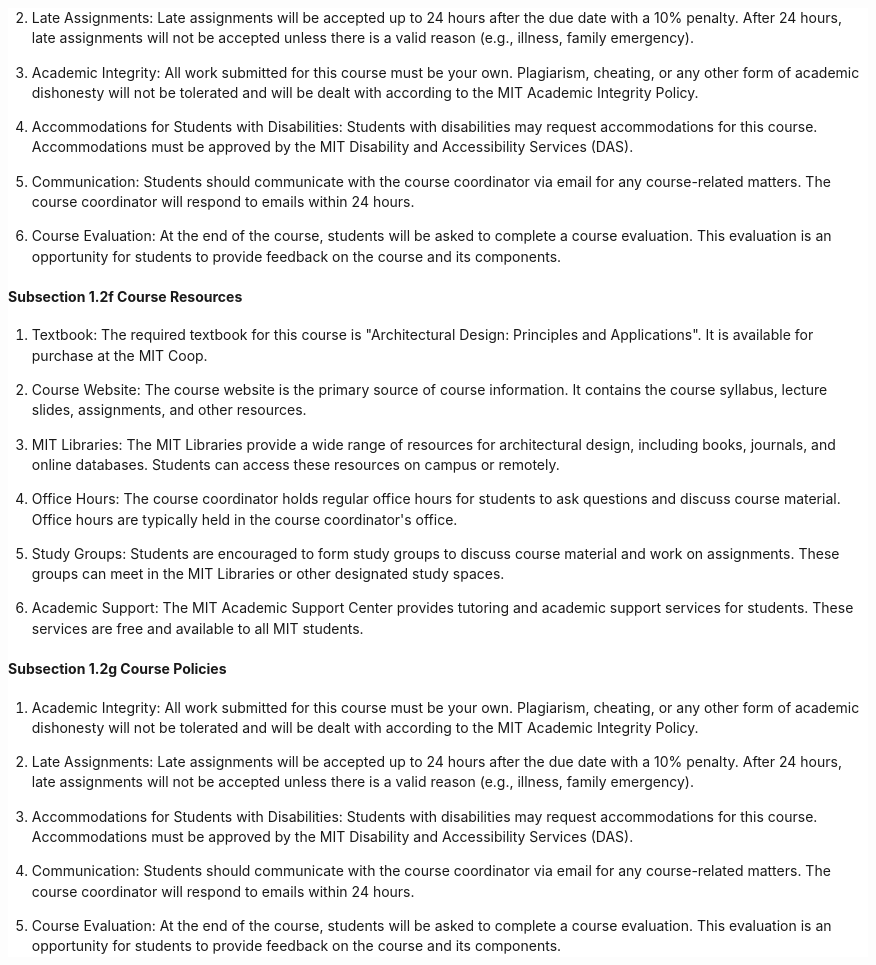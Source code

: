 2. Late Assignments: Late assignments will be accepted up to 24 hours after the due date with a 10% penalty. After 24 hours, late assignments will not be accepted unless there is a valid reason (e.g., illness, family emergency).

3. Academic Integrity: All work submitted for this course must be your own. Plagiarism, cheating, or any other form of academic dishonesty will not be tolerated and will be dealt with according to the MIT Academic Integrity Policy.

4. Accommodations for Students with Disabilities: Students with disabilities may request accommodations for this course. Accommodations must be approved by the MIT Disability and Accessibility Services (DAS).

5. Communication: Students should communicate with the course coordinator via email for any course-related matters. The course coordinator will respond to emails within 24 hours.

6. Course Evaluation: At the end of the course, students will be asked to complete a course evaluation. This evaluation is an opportunity for students to provide feedback on the course and its components.

#### Subsection 1.2f Course Resources

1. Textbook: The required textbook for this course is "Architectural Design: Principles and Applications". It is available for purchase at the MIT Coop.

2. Course Website: The course website is the primary source of course information. It contains the course syllabus, lecture slides, assignments, and other resources.

3. MIT Libraries: The MIT Libraries provide a wide range of resources for architectural design, including books, journals, and online databases. Students can access these resources on campus or remotely.

4. Office Hours: The course coordinator holds regular office hours for students to ask questions and discuss course material. Office hours are typically held in the course coordinator's office.

5. Study Groups: Students are encouraged to form study groups to discuss course material and work on assignments. These groups can meet in the MIT Libraries or other designated study spaces.

6. Academic Support: The MIT Academic Support Center provides tutoring and academic support services for students. These services are free and available to all MIT students.

#### Subsection 1.2g Course Policies

1. Academic Integrity: All work submitted for this course must be your own. Plagiarism, cheating, or any other form of academic dishonesty will not be tolerated and will be dealt with according to the MIT Academic Integrity Policy.

2. Late Assignments: Late assignments will be accepted up to 24 hours after the due date with a 10% penalty. After 24 hours, late assignments will not be accepted unless there is a valid reason (e.g., illness, family emergency).

3. Accommodations for Students with Disabilities: Students with disabilities may request accommodations for this course. Accommodations must be approved by the MIT Disability and Accessibility Services (DAS).

4. Communication: Students should communicate with the course coordinator via email for any course-related matters. The course coordinator will respond to emails within 24 hours.

5. Course Evaluation: At the end of the course, students will be asked to complete a course evaluation. This evaluation is an opportunity for students to provide feedback on the course and its components.
